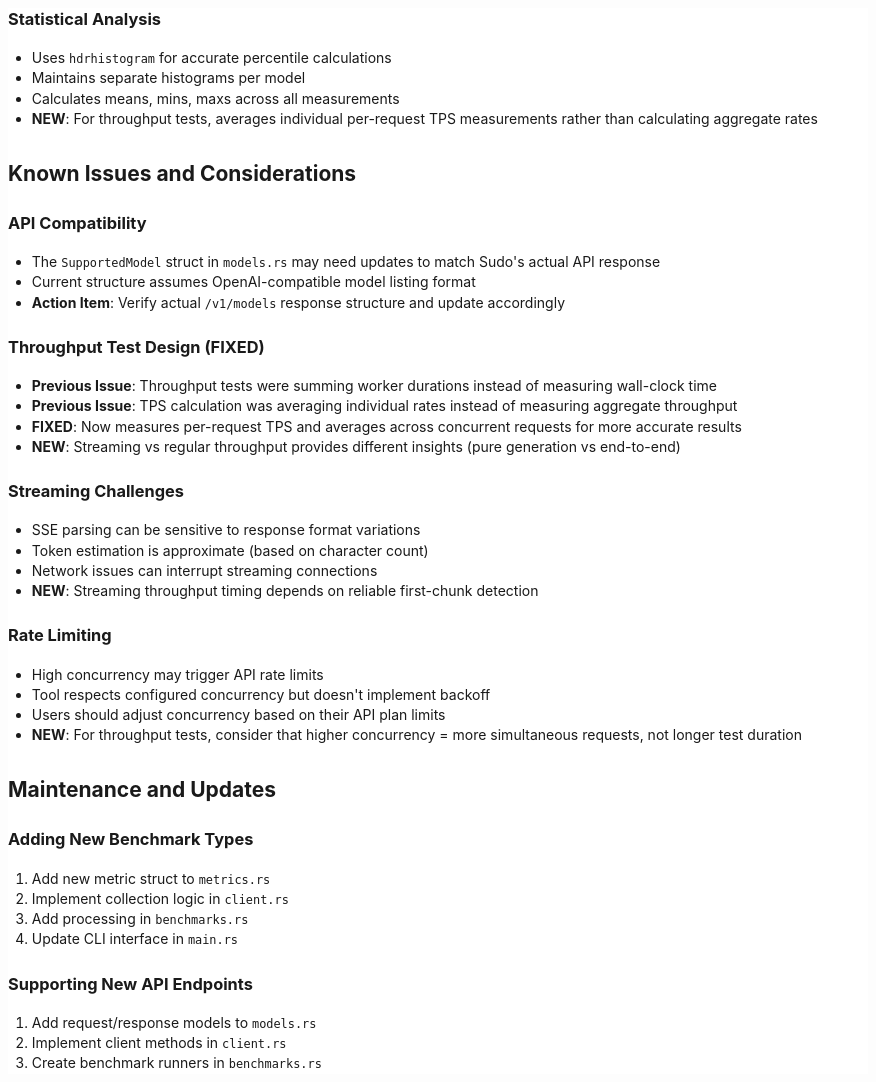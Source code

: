 ### Statistical Analysis
- Uses `hdrhistogram` for accurate percentile calculations
- Maintains separate histograms per model  
- Calculates means, mins, maxs across all measurements
- **NEW**: For throughput tests, averages individual per-request TPS measurements rather than calculating aggregate rates

## Known Issues and Considerations

### API Compatibility
- The `SupportedModel` struct in `models.rs` may need updates to match Sudo's actual API response
- Current structure assumes OpenAI-compatible model listing format
- **Action Item**: Verify actual `/v1/models` response structure and update accordingly

### Throughput Test Design (FIXED)
- **Previous Issue**: Throughput tests were summing worker durations instead of measuring wall-clock time
- **Previous Issue**: TPS calculation was averaging individual rates instead of measuring aggregate throughput
- **FIXED**: Now measures per-request TPS and averages across concurrent requests for more accurate results
- **NEW**: Streaming vs regular throughput provides different insights (pure generation vs end-to-end)

### Streaming Challenges
- SSE parsing can be sensitive to response format variations
- Token estimation is approximate (based on character count)
- Network issues can interrupt streaming connections
- **NEW**: Streaming throughput timing depends on reliable first-chunk detection

### Rate Limiting
- High concurrency may trigger API rate limits
- Tool respects configured concurrency but doesn't implement backoff
- Users should adjust concurrency based on their API plan limits
- **NEW**: For throughput tests, consider that higher concurrency = more simultaneous requests, not longer test duration

## Maintenance and Updates

### Adding New Benchmark Types
1. Add new metric struct to `metrics.rs`
2. Implement collection logic in `client.rs`
3. Add processing in `benchmarks.rs`
4. Update CLI interface in `main.rs`

### Supporting New API Endpoints
1. Add request/response models to `models.rs`
2. Implement client methods in `client.rs`
3. Create benchmark runners in `benchmarks.rs`
